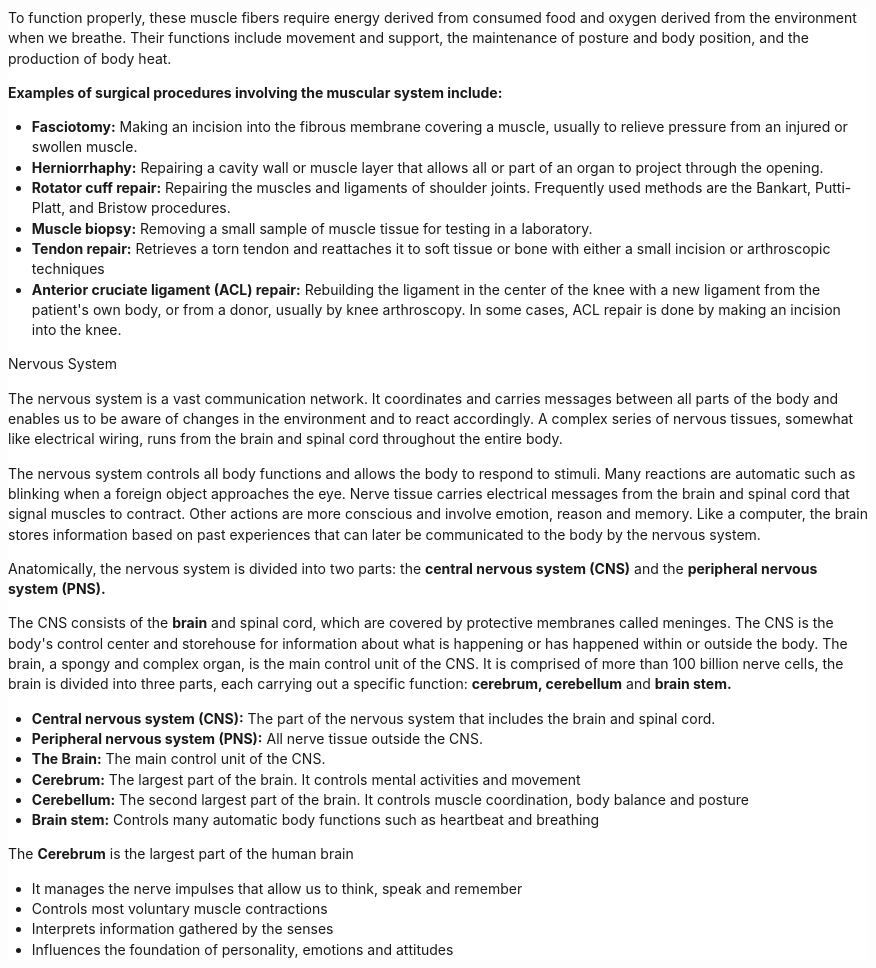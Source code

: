 To function properly, these muscle fibers require energy derived from consumed food and oxygen derived from the environment when we breathe. Their functions include movement and support, the maintenance of posture and body position, and the production of body heat.

**Examples of surgical procedures involving the muscular system include:**

-   **Fasciotomy:** Making an incision into the fibrous membrane covering a muscle, usually to relieve pressure from an injured or swollen muscle.
-   **Herniorrhaphy:** Repairing a cavity wall or muscle layer that allows all or part of an organ to project through the opening.
-   **Rotator cuff repair:** Repairing the muscles and ligaments of shoulder joints. Frequently used methods are the Bankart, Putti-Platt, and Bristow procedures.
-   **Muscle biopsy:** Removing a small sample of muscle tissue for testing in a laboratory.
-   **Tendon repair:** Retrieves a torn tendon and reattaches it to soft tissue or bone with either a small incision or arthroscopic techniques
-   **Anterior cruciate ligament (ACL) repair:** Rebuilding the ligament in the center of the knee with a new ligament from the patient's own body, or from a donor, usually by knee arthroscopy. In some cases, ACL repair is done by making an incision into the knee.

Nervous System

The nervous system is a vast communication network. It coordinates and carries messages between all parts of the body and enables us to be aware of changes in the environment­ and to react accordingly. A complex series of nervous tissues, somewhat like electrical wiring, runs from the brain and spinal cord throughout the entire body.

The nervous system controls all body functions and allows the body to respond to stimuli. Many reactions are automatic such as blinking when a foreign object approaches the eye. Nerve tissue carries electrical messages from the brain and spinal cord that signal muscles to contract. Other actions are more conscious and involve emotion, reason and memory. Like a computer, the brain stores information based on past experiences that can later be communicated to the body by the nervous system.

Anatomically, the nervous system is divided into two parts: the **central nervous system (CNS)** and the **peripheral nervous system (PNS).**

The CNS consists of the **brain** and spinal cord, which are covered by protective membranes called meninges. The CNS is the body's control center and storehouse for information about what is happening or has happened within or outside the body. The brain, a spongy and complex organ, is the main control unit of the CNS. It is comprised of more than 100 billion nerve cells, the brain is divided into three parts, each carrying out a specific function: **cerebrum, cerebellum** and **brain stem.**

-   **Central nervous system (CNS):** The part of the nervous system that includes the brain and spinal cord.
-   **Peripheral nervous system (PNS):** All nerve tissue outside the CNS.
-   **The Brain:** The main control unit of the CNS.
-   **Cerebrum:** The largest part of the brain. It controls mental activities and movement
-   **Cerebellum:** The second largest part of the brain. It controls muscle coordination, body balance and posture
-   **Brain stem:** Controls many automatic body functions such as heartbeat and breathing

The **Cerebrum** is the largest part of the human brain

-   It manages the nerve impulses that allow us to think, speak and remember
-   Controls most voluntary muscle contractions
-   Interprets information gathered by the senses
-   Influences the foundation of personality, emotions and attitudes
